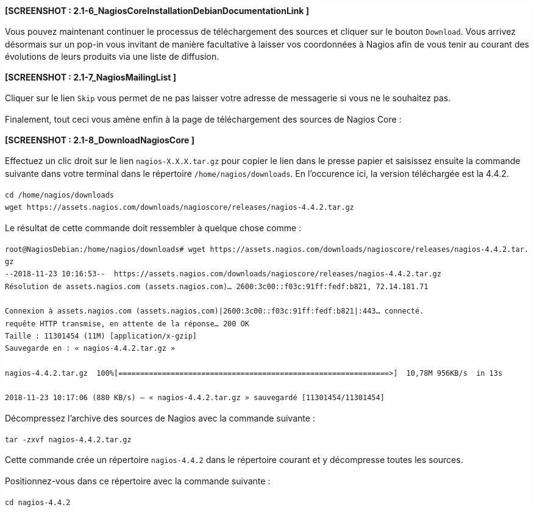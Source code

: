 **[SCREENSHOT : 2.1-6_NagiosCoreInstallationDebianDocumentationLink ]**

Vous pouvez maintenant continuer le processus de téléchargement des sources et cliquer sur le bouton `Download`. Vous arrivez désormais sur un pop-in vous invitant de manière facultative à laisser vos coordonnées à Nagios afin de vous tenir au courant des évolutions de leurs produits via une liste de diffusion.

**[SCREENSHOT : 2.1-7_NagiosMailingList ]**

Cliquer sur le lien `Skip` vous permet de ne pas laisser votre adresse de messagerie si vous ne le souhaitez pas.

Finalement, tout ceci vous amène enfin à la page de téléchargement des sources de Nagios Core :

**[SCREENSHOT : 2.1-8_DownloadNagiosCore ]**

Effectuez un clic droit sur le lien `nagios-X.X.X.tar.gz` pour copier le lien dans le presse papier et saisissez ensuite la commande suivante dans votre terminal dans le répertoire `/home/nagios/downloads`. En l’occurence ici, la version téléchargée est la 4.4.2.

```shell
cd /home/nagios/downloads
wget https://assets.nagios.com/downloads/nagioscore/releases/nagios-4.4.2.tar.gz
```
Le résultat de cette commande doit ressembler à quelque chose comme :

```console
root@NagiosDebian:/home/nagios/downloads# wget https://assets.nagios.com/downloads/nagioscore/releases/nagios-4.4.2.tar.gz
--2018-11-23 10:16:53--  https://assets.nagios.com/downloads/nagioscore/releases/nagios-4.4.2.tar.gz
Résolution de assets.nagios.com (assets.nagios.com)… 2600:3c00::f03c:91ff:fedf:b821, 72.14.181.71

Connexion à assets.nagios.com (assets.nagios.com)|2600:3c00::f03c:91ff:fedf:b821|:443… connecté.
requête HTTP transmise, en attente de la réponse… 200 OK
Taille : 11301454 (11M) [application/x-gzip]
Sauvegarde en : « nagios-4.4.2.tar.gz »

nagios-4.4.2.tar.gz  100%[==============================================================>]  10,78M 956KB/s  in 13s

2018-11-23 10:17:06 (880 KB/s) — « nagios-4.4.2.tar.gz » sauvegardé [11301454/11301454]
```

Décompressez l’archive des sources de Nagios avec la commande suivante  :

```shell
tar -zxvf nagios-4.4.2.tar.gz
```  

Cette commande crée un répertoire `nagios-4.4.2` dans le répertoire courant et y décompresse toutes les sources.

Positionnez-vous dans ce répertoire avec la commande suivante :

```shell
cd nagios-4.4.2
```
